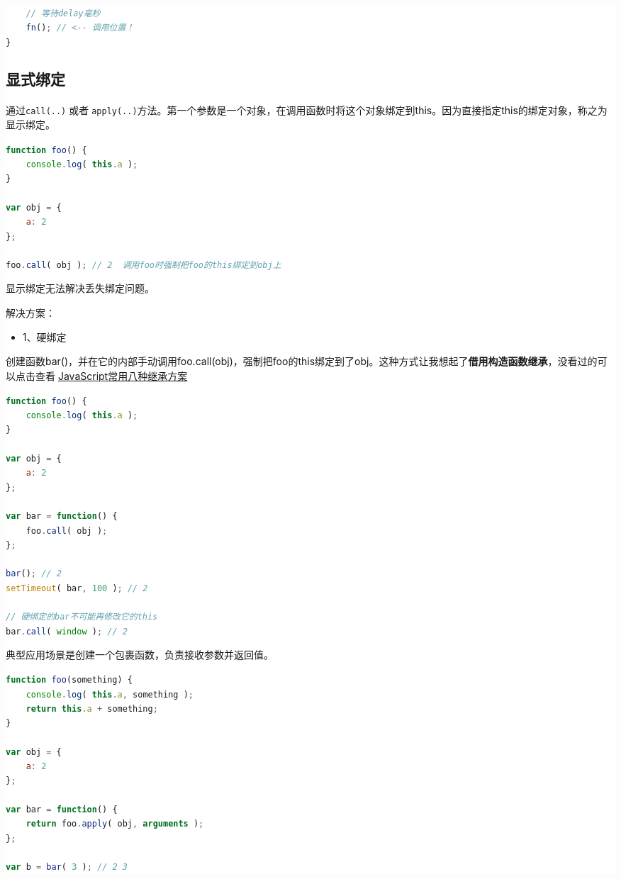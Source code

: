 ```js
    // 等待delay毫秒
    fn(); // <-- 调用位置！
}
```

## 显式绑定

通过`call(..)` 或者 `apply(..)`方法。第一个参数是一个对象，在调用函数时将这个对象绑定到this。因为直接指定this的绑定对象，称之为显示绑定。

```js
function foo() {
    console.log( this.a );
}

var obj = {
    a: 2
};

foo.call( obj ); // 2  调用foo时强制把foo的this绑定到obj上
```

显示绑定无法解决丢失绑定问题。

解决方案：

- 1、硬绑定

创建函数bar()，并在它的内部手动调用foo.call(obj)，强制把foo的this绑定到了obj。这种方式让我想起了**借用构造函数继承**，没看过的可以点击查看 [JavaScript常用八种继承方案](https://juejin.im/post/5bcb2e295188255c55472db0)

```js
function foo() {
    console.log( this.a );
}

var obj = {
    a: 2
};

var bar = function() {
    foo.call( obj );
};

bar(); // 2
setTimeout( bar, 100 ); // 2

// 硬绑定的bar不可能再修改它的this
bar.call( window ); // 2
```

典型应用场景是创建一个包裹函数，负责接收参数并返回值。

```js
function foo(something) {
    console.log( this.a, something );
    return this.a + something;
}

var obj = {
    a: 2
};

var bar = function() {
    return foo.apply( obj, arguments );
};

var b = bar( 3 ); // 2 3
```